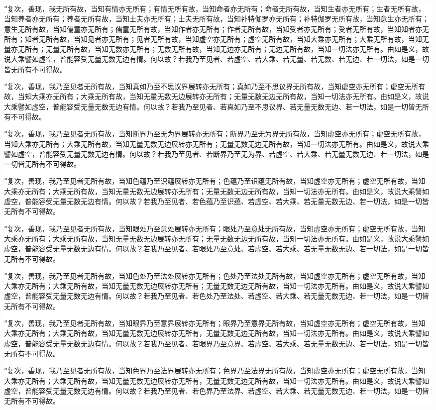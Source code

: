“复次，善现，我无所有故，当知有情亦无所有；有情无所有故，当知命者亦无所有；命者无所有故，当知生者亦无所有；生者无所有故，当知养者亦无所有；养者无所有故，当知士夫亦无所有；士夫无所有故，当知补特伽罗亦无所有；补特伽罗无所有故，当知意生亦无所有；意生无所有故，当知儒童亦无所有；儒童无所有故，当知作者亦无所有；作者无所有故，当知受者亦无所有；受者无所有故，当知知者亦无所有；知者无所有故，当知见者亦无所有；见者无所有故，当知虚空亦无所有；虚空无所有故，当知大乘亦无所有；大乘无所有故，当知无量亦无所有；无量无所有故，当知无数亦无所有；无数无所有故，当知无边亦无所有；无边无所有故，当知一切法亦无所有。由如是义，故说大乘譬如虚空，普能容受无量无数无边有情。何以故？若我乃至见者、若虚空、若大乘、若无量、若无数、若无边、若一切法，如是一切皆无所有不可得故。

“复次，善现，我乃至见者无所有故，当知真如乃至不思议界展转亦无所有；真如乃至不思议界无所有故，当知虚空亦无所有；虚空无所有故，当知大乘亦无所有；大乘无所有故，当知无量无数无边展转亦无所有；无量无数无边无所有故，当知一切法亦无所有。由如是义，故说大乘譬如虚空，普能容受无量无数无边有情。何以故？若我乃至见者、若真如乃至不思议界、若无量无数无边、若一切法，如是一切皆无所有不可得故。

“复次，善现，我乃至见者无所有故，当知断界乃至无为界展转亦无所有；断界乃至无为界无所有故，当知虚空亦无所有；虚空无所有故，当知大乘亦无所有；大乘无所有故，当知无量无数无边展转亦无所有；无量无数无边无所有故，当知一切法亦无所有。由如是义，故说大乘譬如虚空，普能容受无量无数无边有情。何以故？若我乃至见者、若断界乃至无为界、若虚空、若大乘、若无量无数无边、若一切法，如是一切皆无所有不可得故。

“复次，善现，我乃至见者无所有故，当知色蕴乃至识蕴展转亦无所有；色蕴乃至识蕴无所有故，当知虚空亦无所有；虚空无所有故，当知大乘亦无所有；大乘无所有故，当知无量无数无边展转亦无所有；无量无数无边无所有故，当知一切法亦无所有。由如是义，故说大乘譬如虚空，普能容受无量无数无边有情。何以故？若我乃至见者、若色蕴乃至识蕴、若虚空、若大乘、若无量无数无边、若一切法，如是一切皆无所有不可得故。

“复次，善现，我乃至见者无所有故，当知眼处乃至意处展转亦无所有；眼处乃至意处无所有故，当知虚空亦无所有；虚空无所有故，当知大乘亦无所有；大乘无所有故，当知无量无数无边展转亦无所有；无量无数无边无所有故，当知一切法亦无所有。由如是义，故说大乘譬如虚空，普能容受无量无数无边有情。何以故？若我乃至见者、若眼处乃至意处、若虚空、若大乘、若无量无数无边、若一切法，如是一切皆无所有不可得故。

“复次，善现，我乃至见者无所有故，当知色处乃至法处展转亦无所有；色处乃至法处无所有故，当知虚空亦无所有；虚空无所有故，当知大乘亦无所有；大乘无所有故，当知无量无数无边展转亦无所有；无量无数无边无所有故，当知一切法亦无所有。由如是义，故说大乘譬如虚空，普能容受无量无数无边有情。何以故？若我乃至见者、若色处乃至法处、若虚空、若大乘、若无量无数无边、若一切法，如是一切皆无所有不可得故。

“复次，善现，我乃至见者无所有故，当知眼界乃至意界展转亦无所有；眼界乃至意界无所有故，当知虚空亦无所有；虚空无所有故，当知大乘亦无所有；大乘无所有故，当知无量无数无边展转亦无所有，无量无数无边无所有故，当知一切法亦无所有。由如是义，故说大乘譬如虚空，普能容受无量无数无边有情。何以故？若我乃至见者、若眼界乃至意界、若虚空、若大乘、若无量无数无边、若一切法，如是一切皆无所有不可得故。

“复次，善现，我乃至见者无所有故，当知色界乃至法界展转亦无所有；色界乃至法界无所有故，当知虚空亦无所有；虚空无所有故，当知大乘亦无所有；大乘无所有故，当知无量无数无边展转亦无所有，无量无数无边无所有故，当知一切法亦无所有。由如是义，故说大乘譬如虚空，普能容受无量无数无边有情。何以故？若我乃至见者、若色界乃至法界、若虚空、若大乘、若无量无数无边、若一切法，如是一切皆无所有不可得故。